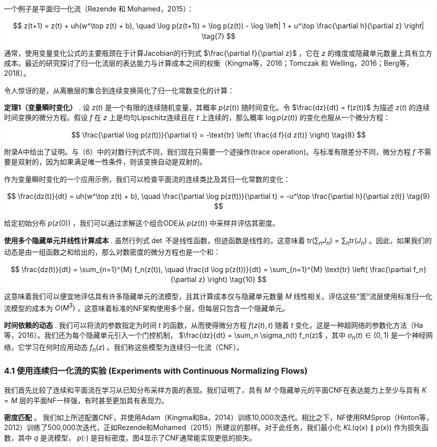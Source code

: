 一个例子是平面归一化流（Rezende 和 Mohamed，2015）：

$$
z(t+1) = z(t) + uh(w^\top z(t) + b), \quad \log p(z(t+1)) = \log p(z(t)) - \log \left| 1 + u^\top \frac{\partial h}{\partial z} \right| \tag{7}
$$

通常，使用变量变化公式的主要瓶颈在于计算Jacobian的行列式  $\frac{\partial f}{\partial z}$ ，它在  $z$  的维度或隐藏单元数量上具有立方成本。最近的研究探讨了归一化流层的表达能力与计算成本之间的权衡（Kingma等，2016；Tomczak 和 Welling，2016；Berg等，2018）。

令人惊讶的是，从离散层的集合到连续变换简化了归一化常数变化的计算：

**定理1（变量瞬时变化）** . 设  $z(t)$  是一个有限的连续随机变量，其概率  $p(z(t))$  随时间变化。令  $\frac{dz}{dt} = f(z(t))$  为描述  $z(t)$  的连续时间变换的微分方程。假设  $f$  在  $z$  上是均匀Lipschitz连续且在  $t$  上连续的，那么概率  $\log p(z(t))$  的变化也服从一个微分方程：

$$
\frac{\partial \log p(z(t))}{\partial t} = -\text{tr} \left( \frac{d f}{d z(t)} \right) \tag{8}
$$

附录A中给出了证明。与（6）中的对数行列式不同，我们现在只需要一个迹操作(trace operation)。与标准有限差分不同，微分方程  $f$  不需要是双射的，因为如果满足唯一性条件，则该变换自动是双射的。



作为变量瞬时变化的一个应用示例，我们可以检查平面流的连续类比及其归一化常数的变化：

$$
\frac{dz(t)}{dt} = uh(w^\top z(t) + b), \quad \frac{\partial \log p(z(t))}{\partial t} = -u^\top \frac{\partial h}{\partial z(t)} \tag{9}
$$

给定初始分布  $p(z(0))$ ，我们可以通过求解这个组合ODE从  $p(z(t))$  中采样并评估其密度。

**使用多个隐藏单元并线性计算成本** . 虽然行列式  $\det$  不是线性函数，但迹函数是线性的，这意味着  $\text{tr}(\sum_n J_n) = \sum_n \text{tr}(J_n)$ 。因此，如果我们的动态是由一组函数之和给出的，那么对数密度的微分方程也是一个和：

$$
\frac{dz(t)}{dt} = \sum_{n=1}^{M} f_n(z(t)), \quad \frac{d \log p(z(t))}{dt} = \sum_{n=1}^{M} \text{tr} \left( \frac{\partial f_n}{\partial z} \right) \tag{10}
$$

这意味着我们可以便宜地评估具有许多隐藏单元的流模型，且其计算成本仅与隐藏单元数量  $M$  线性相关。评估这些“宽”流层使用标准归一化流模型的成本为  $O(M^3)$ ，这意味着标准的NF架构使用多个层，但每层只包含一个隐藏单元。

**时间依赖的动态** . 我们可以将流的参数指定为时间  $t$  的函数，从而使得微分方程  $f(z(t), t)$  随着  $t$  变化，这是一种超网络的参数化方法（Ha等，2016）。我们还为每个隐藏单元引入一个门控机制， $\frac{dz}{dt} = \sum_n \sigma_n(t) f_n(z)$ ，其中  $\sigma_n(t) \in (0,1)$  是一个神经网络，它学习在何时应用动态  $f_n(z)$ 。我们称这些模型为连续归一化流（CNF）。


### 4.1 使用连续归一化流的实验 (Experiments with Continuous Normalizing Flows)

我们首先比较了连续和平面流在学习从已知分布采样方面的表现。我们证明了，具有  $M$  个隐藏单元的平面CNF在表达能力上至少与具有  $K = M$  层的平面NF一样强，有时甚至更加具有表现力。

**密度匹配** 。 我们如上所述配置CNF，并使用Adam（Kingma和Ba，2014）训练10,000次迭代。相比之下，NF使用RMSprop（Hinton等，2012）训练了500,000次迭代，正如Rezende和Mohamed（2015）所建议的那样。对于此任务，我们最小化  $KL(q(x) \parallel p(x))$  作为损失函数，其中  $q$  是流模型， $p(\cdot)$  是目标密度。图4显示了CNF通常能实现更低的损失。
